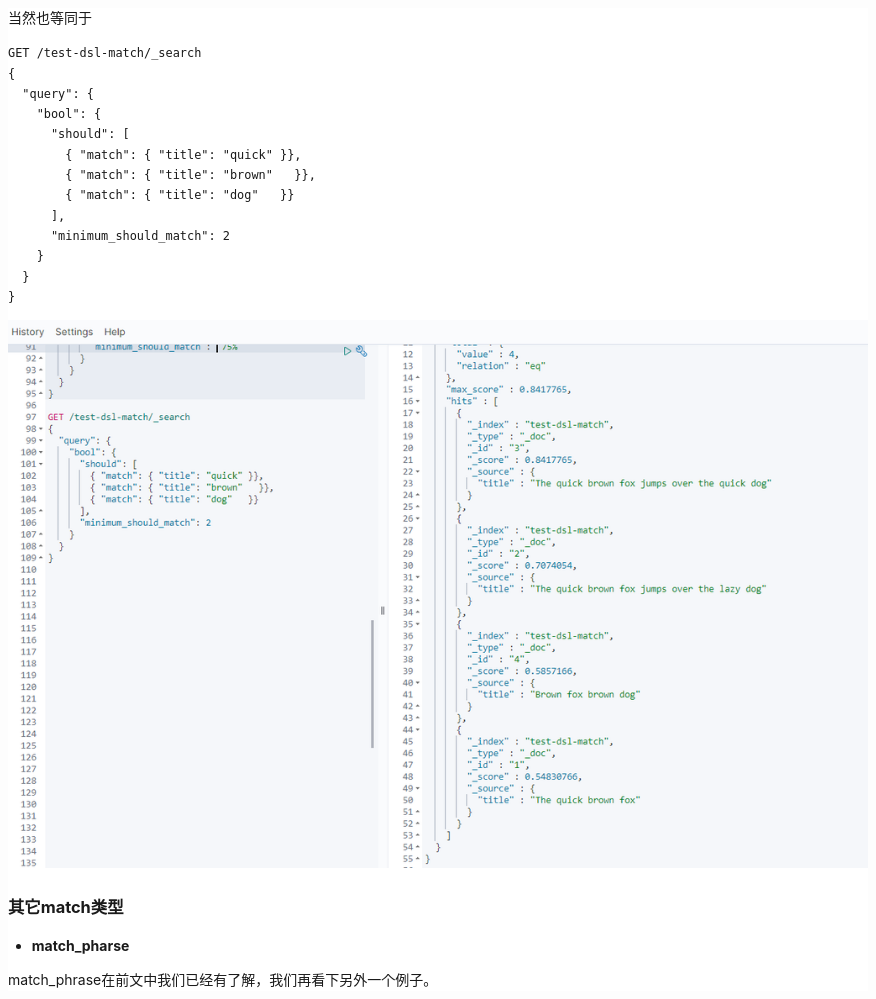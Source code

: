 <p>当然也等同于</p>

<pre><code class="language-bash">GET /test-dsl-match/_search
{
  &quot;query&quot;: {
    &quot;bool&quot;: {
      &quot;should&quot;: [
        { &quot;match&quot;: { &quot;title&quot;: &quot;quick&quot; }},
        { &quot;match&quot;: { &quot;title&quot;: &quot;brown&quot;   }},
        { &quot;match&quot;: { &quot;title&quot;: &quot;dog&quot;   }}
      ],
      &quot;minimum_should_match&quot;: 2 
    }
  }
}
</code></pre>

<p><img src="assets/es-dsl-full-text-9.png" alt="img" /></p>

<h3 id="其它match类型">其它match类型</h3>

<ul>
<li><strong>match_pharse</strong></li>
</ul>

<p>match_phrase在前文中我们已经有了解，我们再看下另外一个例子。</p>
